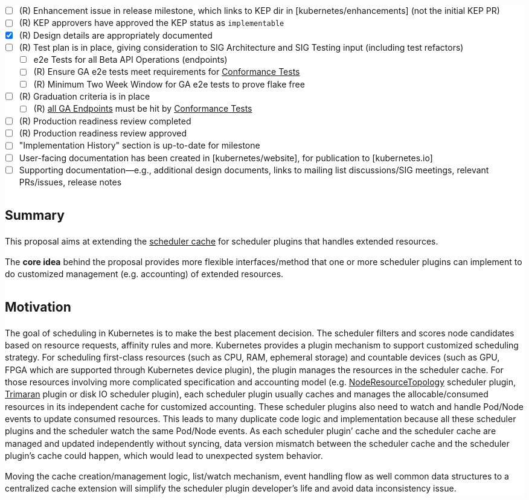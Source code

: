 - [ ] (R) Enhancement issue in release milestone, which links to KEP dir in [kubernetes/enhancements] (not the initial KEP PR)
- [ ] (R) KEP approvers have approved the KEP status as `implementable`
- [X] (R) Design details are appropriately documented
- [ ] (R) Test plan is in place, giving consideration to SIG Architecture and SIG Testing input (including test refactors)
  - [ ] e2e Tests for all Beta API Operations (endpoints)
  - [ ] (R) Ensure GA e2e tests meet requirements for [Conformance Tests](https://github.com/kubernetes/community/blob/master/contributors/devel/sig-architecture/conformance-tests.md) 
  - [ ] (R) Minimum Two Week Window for GA e2e tests to prove flake free
- [ ] (R) Graduation criteria is in place
  - [ ] (R) [all GA Endpoints](https://github.com/kubernetes/community/pull/1806) must be hit by [Conformance Tests](https://github.com/kubernetes/community/blob/master/contributors/devel/sig-architecture/conformance-tests.md) 
- [ ] (R) Production readiness review completed
- [ ] (R) Production readiness review approved
- [ ] "Implementation History" section is up-to-date for milestone
- [ ] User-facing documentation has been created in [kubernetes/website], for publication to [kubernetes.io]
- [ ] Supporting documentation—e.g., additional design documents, links to mailing list discussions/SIG meetings, relevant PRs/issues, release notes

## Summary

This proposal aims at extending the [scheduler cache](https://github.com/kubernetes/kubernetes/blob/v1.28.0/pkg/scheduler/internal/cache/cache.go#L57) for scheduler plugins that  handles extended resources.

The **core idea** behind the proposal provides more flexible interfaces/method that one or more scheduler plugins can implement to do customized management (e.g. accounting) of extended resources.

## Motivation

The goal of scheduling in Kubernetes is to make the best placement decision. The scheduler filters and scores node candidates based on resource requests, affinity rules and more. Kubernetes provides a plugin mechanism to support customized scheduling strategy. For scheduling first-class resources (such as CPU, RAM, ephemeral storage) and countable devices (such as GPU, FPGA which are supported through Kubernetes device plugin), the plugin manages the resources in the scheduler cache. For those resources involving more complicated specification and accounting model (e.g. [NodeResourceTopology](https://github.com/kubernetes-sigs/scheduler-plugins/blob/master/pkg/noderesourcetopology/README.md) scheduler plugin, [Trimaran](https://github.com/kubernetes-sigs/scheduler-plugins/blob/master/pkg/trimaran/README.md) plugin or disk IO scheduler plugin), each scheduler plugin usually caches and manages the allocable/consumed resources in its independent cache for customized accounting. These scheduler plugins also need to watch and handle Pod/Node events to update consumed resources. This leads to many duplicate code logic and implementation because all these scheduler plugins and the scheduler watch the same Pod/Node events. As each scheduler plugin’ cache and the scheduler cache are managed and updated independently without syncing, data version mismatch between the scheduler cache and the scheduler plugin’s cache could happen, which would lead to unexpected system behavior.

Moving the cache creation/management logic, list/watch mechanism, event handling flow as well common data structures to a centralized cache extension will simplify the scheduler plugin developer’s life and avoid data inconsistency issue.
